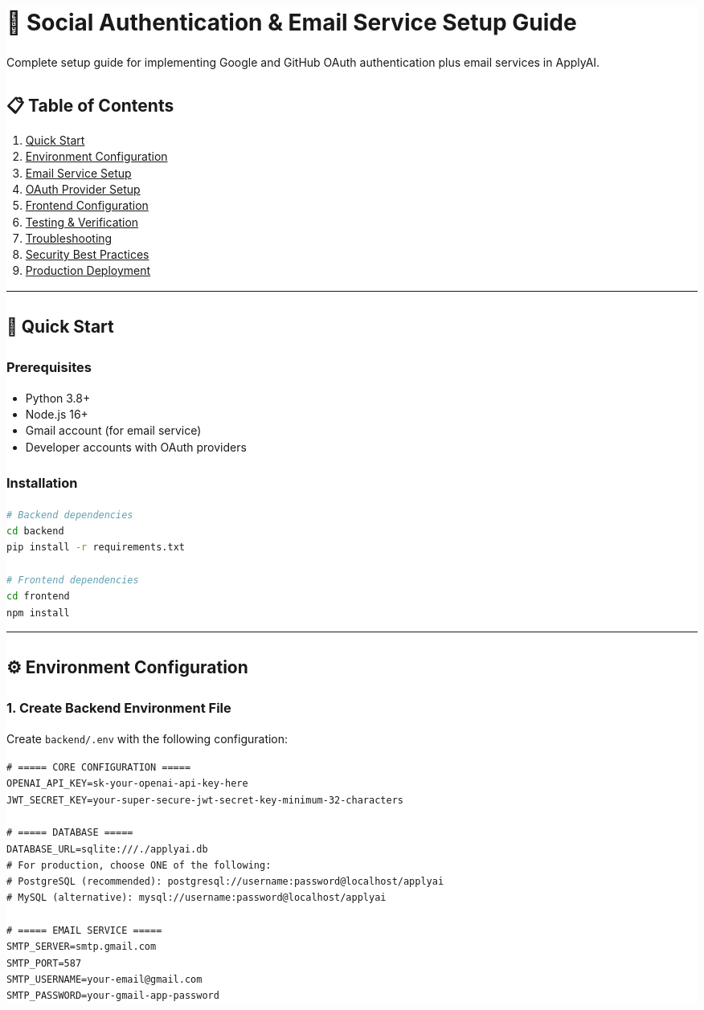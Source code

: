 # 🔐 Social Authentication & Email Service Setup Guide

Complete setup guide for implementing Google and GitHub OAuth authentication plus email services in ApplyAI.

## 📋 Table of Contents

1. [Quick Start](#quick-start)
2. [Environment Configuration](#environment-configuration)
3. [Email Service Setup](#email-service-setup)
4. [OAuth Provider Setup](#oauth-provider-setup)
5. [Frontend Configuration](#frontend-configuration)
6. [Testing & Verification](#testing--verification)
7. [Troubleshooting](#troubleshooting)
8. [Security Best Practices](#security-best-practices)
9. [Production Deployment](#production-deployment)

---

## 🚀 Quick Start

### Prerequisites
- Python 3.8+
- Node.js 16+
- Gmail account (for email service)
- Developer accounts with OAuth providers

### Installation
```bash
# Backend dependencies
cd backend
pip install -r requirements.txt

# Frontend dependencies
cd frontend
npm install
```

---

## ⚙️ Environment Configuration

### 1. Create Backend Environment File

Create `backend/.env` with the following configuration:

```env
# ===== CORE CONFIGURATION =====
OPENAI_API_KEY=sk-your-openai-api-key-here
JWT_SECRET_KEY=your-super-secure-jwt-secret-key-minimum-32-characters

# ===== DATABASE =====
DATABASE_URL=sqlite:///./applyai.db
# For production, choose ONE of the following:
# PostgreSQL (recommended): postgresql://username:password@localhost/applyai
# MySQL (alternative): mysql://username:password@localhost/applyai

# ===== EMAIL SERVICE =====
SMTP_SERVER=smtp.gmail.com
SMTP_PORT=587
SMTP_USERNAME=your-email@gmail.com
SMTP_PASSWORD=your-gmail-app-password
```